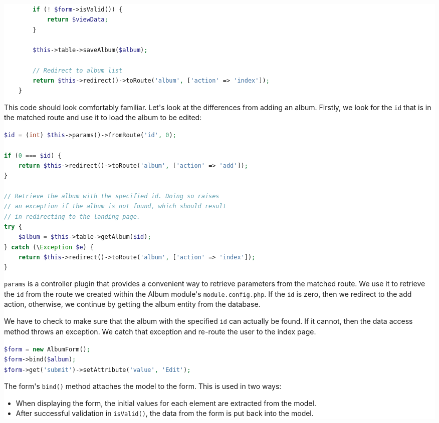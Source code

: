 ```php
        if (! $form->isValid()) {
            return $viewData;
        }

        $this->table->saveAlbum($album);

        // Redirect to album list
        return $this->redirect()->toRoute('album', ['action' => 'index']);
    }
```

This code should look comfortably familiar. Let's look at the differences from
adding an album. Firstly, we look for the `id` that is in the matched route and
use it to load the album to be edited:

```php
$id = (int) $this->params()->fromRoute('id', 0);

if (0 === $id) {
    return $this->redirect()->toRoute('album', ['action' => 'add']);
}

// Retrieve the album with the specified id. Doing so raises
// an exception if the album is not found, which should result
// in redirecting to the landing page.
try {
    $album = $this->table->getAlbum($id);
} catch (\Exception $e) {
    return $this->redirect()->toRoute('album', ['action' => 'index']);
}
```

`params` is a controller plugin that provides a convenient way to retrieve
parameters from the matched route. We use it to retrieve the `id` from the route
we created within the Album module's `module.config.php`. If the `id` is zero,
then we redirect to the add action, otherwise, we continue by getting the album
entity from the database.

We have to check to make sure that the album with the specified `id` can
actually be found. If it cannot, then the data access method throws an
exception. We catch that exception and re-route the user to the index page.

```php
$form = new AlbumForm();
$form->bind($album);
$form->get('submit')->setAttribute('value', 'Edit');
```

The form's `bind()` method attaches the model to the form. This is used in two ways:

- When displaying the form, the initial values for each element are extracted
  from the model.
- After successful validation in `isValid()`, the data from the form is put back
  into the model.
